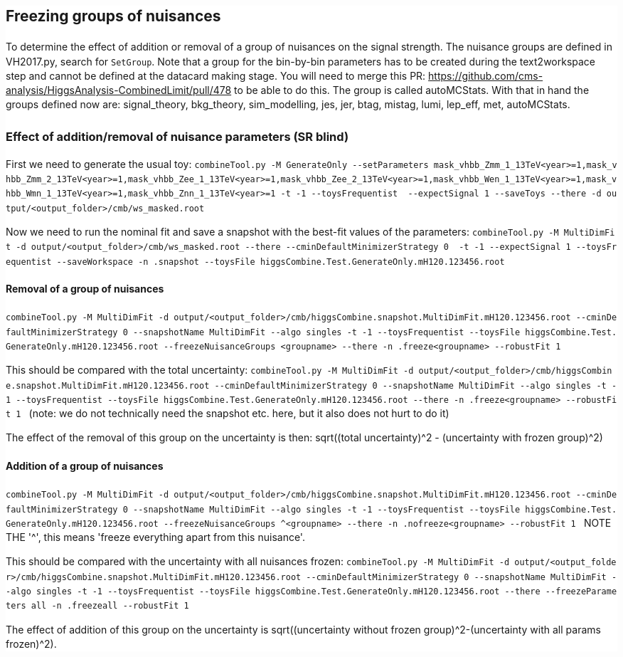 ## Freezing groups of nuisances
To determine the effect of addition or removal of a group of nuisances on the signal strength. The nuisance groups are defined in VH2017.py, search for `SetGroup`. Note that a group for the bin-by-bin parameters has to be created during the text2workspace step and cannot be defined at the datacard making stage. You will need to merge this PR: https://github.com/cms-analysis/HiggsAnalysis-CombinedLimit/pull/478 to be able to do this. The group is called autoMCStats.
With that in hand the groups defined now are: signal_theory, bkg_theory, sim_modelling, jes, jer, btag, mistag, lumi, lep_eff, met, autoMCStats.

### Effect of addition/removal of nuisance parameters (SR blind)

First we need to generate the usual toy:
`combineTool.py -M GenerateOnly --setParameters mask_vhbb_Zmm_1_13TeV<year>=1,mask_vhbb_Zmm_2_13TeV<year>=1,mask_vhbb_Zee_1_13TeV<year>=1,mask_vhbb_Zee_2_13TeV<year>=1,mask_vhbb_Wen_1_13TeV<year>=1,mask_vhbb_Wmn_1_13TeV<year>=1,mask_vhbb_Znn_1_13TeV<year>=1 -t -1 --toysFrequentist  --expectSignal 1 --saveToys --there -d output/<output_folder>/cmb/ws_masked.root`

Now we need to run the nominal fit and save a snapshot with the best-fit values of the parameters:
`combineTool.py -M MultiDimFit -d output/<output_folder>/cmb/ws_masked.root --there --cminDefaultMinimizerStrategy 0  -t -1 --expectSignal 1 --toysFrequentist --saveWorkspace -n .snapshot --toysFile higgsCombine.Test.GenerateOnly.mH120.123456.root `

#### Removal of a group of nuisances
`combineTool.py -M MultiDimFit -d output/<output_folder>/cmb/higgsCombine.snapshot.MultiDimFit.mH120.123456.root --cminDefaultMinimizerStrategy 0 --snapshotName MultiDimFit --algo singles -t -1 --toysFrequentist --toysFile higgsCombine.Test.GenerateOnly.mH120.123456.root --freezeNuisanceGroups <groupname> --there -n .freeze<groupname> --robustFit 1 `

This should be compared with the total uncertainty:
`combineTool.py -M MultiDimFit -d output/<output_folder>/cmb/higgsCombine.snapshot.MultiDimFit.mH120.123456.root --cminDefaultMinimizerStrategy 0 --snapshotName MultiDimFit --algo singles -t -1 --toysFrequentist --toysFile higgsCombine.Test.GenerateOnly.mH120.123456.root --there -n .freeze<groupname> --robustFit 1 ` (note: we do not technically need the snapshot etc. here, but it also does not hurt to do it)

The effect of the removal of this group on the uncertainty is then: sqrt((total uncertainty)^2 - (uncertainty with frozen group)^2)
#### Addition of a group of nuisances
`combineTool.py -M MultiDimFit -d output/<output_folder>/cmb/higgsCombine.snapshot.MultiDimFit.mH120.123456.root --cminDefaultMinimizerStrategy 0 --snapshotName MultiDimFit --algo singles -t -1 --toysFrequentist --toysFile higgsCombine.Test.GenerateOnly.mH120.123456.root --freezeNuisanceGroups ^<groupname> --there -n .nofreeze<groupname> --robustFit 1 ` NOTE THE '^', this means 'freeze everything apart from this nuisance'.

This should be compared with the uncertainty with all nuisances frozen:
`combineTool.py -M MultiDimFit -d output/<output_folder>/cmb/higgsCombine.snapshot.MultiDimFit.mH120.123456.root --cminDefaultMinimizerStrategy 0 --snapshotName MultiDimFit --algo singles -t -1 --toysFrequentist --toysFile higgsCombine.Test.GenerateOnly.mH120.123456.root --there --freezeParameters all -n .freezeall --robustFit 1 `

The effect of addition of this group on the uncertainty is sqrt((uncertainty without frozen group)^2-(uncertainty with all params frozen)^2).
